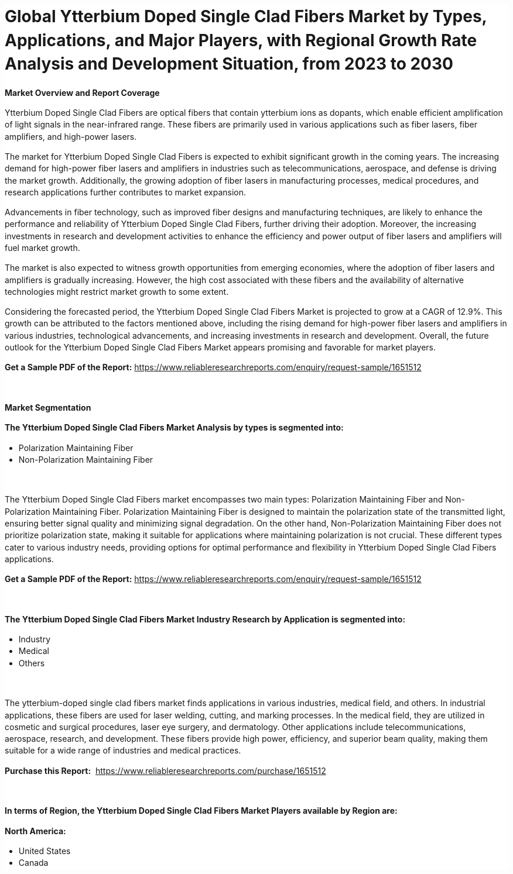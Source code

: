 <p><h1>Global Ytterbium Doped Single Clad Fibers Market by Types, Applications, and Major Players, with Regional Growth Rate Analysis and Development Situation, from 2023 to 2030</h1></p><p><strong>Market Overview and Report Coverage</strong></p>
<p><p>Ytterbium Doped Single Clad Fibers are optical fibers that contain ytterbium ions as dopants, which enable efficient amplification of light signals in the near-infrared range. These fibers are primarily used in various applications such as fiber lasers, fiber amplifiers, and high-power lasers.</p><p>The market for Ytterbium Doped Single Clad Fibers is expected to exhibit significant growth in the coming years. The increasing demand for high-power fiber lasers and amplifiers in industries such as telecommunications, aerospace, and defense is driving the market growth. Additionally, the growing adoption of fiber lasers in manufacturing processes, medical procedures, and research applications further contributes to market expansion.</p><p>Advancements in fiber technology, such as improved fiber designs and manufacturing techniques, are likely to enhance the performance and reliability of Ytterbium Doped Single Clad Fibers, further driving their adoption. Moreover, the increasing investments in research and development activities to enhance the efficiency and power output of fiber lasers and amplifiers will fuel market growth.</p><p>The market is also expected to witness growth opportunities from emerging economies, where the adoption of fiber lasers and amplifiers is gradually increasing. However, the high cost associated with these fibers and the availability of alternative technologies might restrict market growth to some extent.</p><p>Considering the forecasted period, the Ytterbium Doped Single Clad Fibers Market is projected to grow at a CAGR of 12.9%. This growth can be attributed to the factors mentioned above, including the rising demand for high-power fiber lasers and amplifiers in various industries, technological advancements, and increasing investments in research and development. Overall, the future outlook for the Ytterbium Doped Single Clad Fibers Market appears promising and favorable for market players.</p></p>
<p><strong>Get a Sample PDF of the Report:</strong> <a href="https://www.reliableresearchreports.com/enquiry/request-sample/1651512">https://www.reliableresearchreports.com/enquiry/request-sample/1651512</a></p>
<p>&nbsp;</p>
<p><strong>Market Segmentation</strong></p>
<p><strong>The Ytterbium Doped Single Clad Fibers Market Analysis by types is segmented into:</strong></p>
<p><ul><li>Polarization Maintaining Fiber</li><li>Non-Polarization Maintaining Fiber</li></ul></p>
<p>&nbsp;</p>
<p><p>The Ytterbium Doped Single Clad Fibers market encompasses two main types: Polarization Maintaining Fiber and Non-Polarization Maintaining Fiber. Polarization Maintaining Fiber is designed to maintain the polarization state of the transmitted light, ensuring better signal quality and minimizing signal degradation. On the other hand, Non-Polarization Maintaining Fiber does not prioritize polarization state, making it suitable for applications where maintaining polarization is not crucial. These different types cater to various industry needs, providing options for optimal performance and flexibility in Ytterbium Doped Single Clad Fibers applications.</p></p>
<p><strong>Get a Sample PDF of the Report:</strong>&nbsp;<a href="https://www.reliableresearchreports.com/enquiry/request-sample/1651512">https://www.reliableresearchreports.com/enquiry/request-sample/1651512</a></p>
<p>&nbsp;</p>
<p><strong>The Ytterbium Doped Single Clad Fibers Market Industry Research by Application is segmented into:</strong></p>
<p><ul><li>Industry</li><li>Medical</li><li>Others</li></ul></p>
<p>&nbsp;</p>
<p><p>The ytterbium-doped single clad fibers market finds applications in various industries, medical field, and others. In industrial applications, these fibers are used for laser welding, cutting, and marking processes. In the medical field, they are utilized in cosmetic and surgical procedures, laser eye surgery, and dermatology. Other applications include telecommunications, aerospace, research, and development. These fibers provide high power, efficiency, and superior beam quality, making them suitable for a wide range of industries and medical practices.</p></p>
<p><strong>Purchase this Report:</strong>&nbsp; <a href="https://www.reliableresearchreports.com/purchase/1651512">https://www.reliableresearchreports.com/purchase/1651512</a></p>
<p>&nbsp;</p>
<p><strong>In terms of Region, the Ytterbium Doped Single Clad Fibers Market Players available by Region are:</strong></p>
<p>
    <p> <strong> North America: </strong>
        <ul>
            <li>United States</li>
            <li>Canada</li>
        </ul>